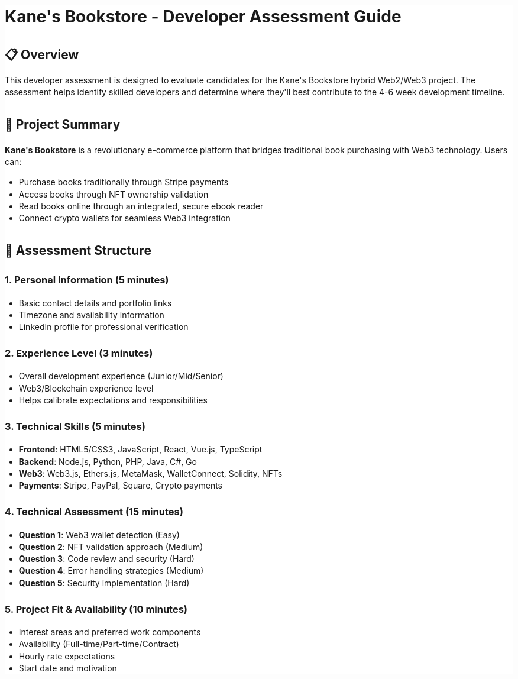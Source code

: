 # Kane's Bookstore - Developer Assessment Guide

## 📋 Overview

This developer assessment is designed to evaluate candidates for the Kane's Bookstore hybrid Web2/Web3 project. The assessment helps identify skilled developers and determine where they'll best contribute to the 4-6 week development timeline.

## 🎯 Project Summary

**Kane's Bookstore** is a revolutionary e-commerce platform that bridges traditional book purchasing with Web3 technology. Users can:

- Purchase books traditionally through Stripe payments
- Access books through NFT ownership validation
- Read books online through an integrated, secure ebook reader
- Connect crypto wallets for seamless Web3 integration

## 🚀 Assessment Structure

### 1. Personal Information (5 minutes)

- Basic contact details and portfolio links
- Timezone and availability information
- LinkedIn profile for professional verification

### 2. Experience Level (3 minutes)

- Overall development experience (Junior/Mid/Senior)
- Web3/Blockchain experience level
- Helps calibrate expectations and responsibilities

### 3. Technical Skills (5 minutes)

- **Frontend**: HTML5/CSS3, JavaScript, React, Vue.js, TypeScript
- **Backend**: Node.js, Python, PHP, Java, C#, Go
- **Web3**: Web3.js, Ethers.js, MetaMask, WalletConnect, Solidity, NFTs
- **Payments**: Stripe, PayPal, Square, Crypto payments

### 4. Technical Assessment (15 minutes)

- **Question 1**: Web3 wallet detection (Easy)
- **Question 2**: NFT validation approach (Medium)
- **Question 3**: Code review and security (Hard)
- **Question 4**: Error handling strategies (Medium)
- **Question 5**: Security implementation (Hard)

### 5. Project Fit & Availability (10 minutes)

- Interest areas and preferred work components
- Availability (Full-time/Part-time/Contract)
- Hourly rate expectations
- Start date and motivation
